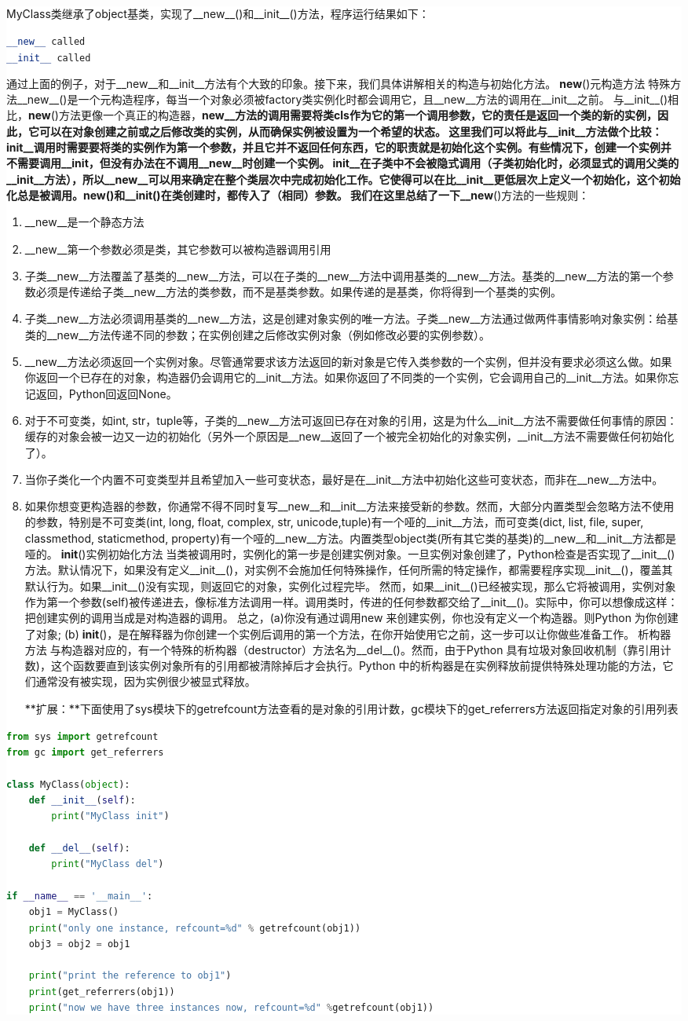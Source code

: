 MyClass类继承了object基类，实现了__new__()和__init__()方法，程序运行结果如下：
```python
__new__ called
__init__ called
```
通过上面的例子，对于__new__和__init__方法有个大致的印象。接下来，我们具体讲解相关的构造与初始化方法。
__new__()元构造方法
特殊方法__new__()是一个元构造程序，每当一个对象必须被factory类实例化时都会调用它，且__new__方法的调用在__init__之前。
与__init__()相比，__new__()方法更像一个真正的构造器，__new__方法的调用需要将类cls作为它的第一个调用参数，它的责任是返回一个类的新的实例，因此，它可以在对象创建之前或之后修改类的实例，从而确保实例被设置为一个希望的状态。
这里我们可以将此与__init__方法做个比较：__init__调用时需要要将类的实例作为第一个参数，并且它并不返回任何东西，它的职责就是初始化这个实例。有些情况下，创建一个实例并不需要调用__init__，但没有办法在不调用__new__时创建一个实例。
__init__在子类中不会被隐式调用（子类初始化时，必须显式的调用父类的__init__方法），所以__new__可以用来确定在整个类层次中完成初始化工作。它使得可以在比__init__更低层次上定义一个初始化，这个初始化总是被调用。__new__()和__init__()在类创建时，都传入了（相同）参数。
我们在这里总结了一下__new__()方法的一些规则：

1. __new__是一个静态方法

2. __new__第一个参数必须是类，其它参数可以被构造器调用引用

3. 子类__new__方法覆盖了基类的__new__方法，可以在子类的__new__方法中调用基类的__new__方法。基类的__new__方法的第一个参数必须是传递给子类__new__方法的类参数，而不是基类参数。如果传递的是基类，你将得到一个基类的实例。

4. 子类__new__方法必须调用基类的__new__方法，这是创建对象实例的唯一方法。子类__new__方法通过做两件事情影响对象实例：给基类的__new__方法传递不同的参数；在实例创建之后修改实例对象（例如修改必要的实例参数）。

5. __new__方法必须返回一个实例对象。尽管通常要求该方法返回的新对象是它传入类参数的一个实例，但并没有要求必须这么做。如果你返回一个已存在的对象，构造器仍会调用它的__init__方法。如果你返回了不同类的一个实例，它会调用自己的__init__方法。如果你忘记返回，Python回返回None。

6. 对于不可变类，如int, str，tuple等，子类的__new__方法可返回已存在对象的引用，这是为什么__init__方法不需要做任何事情的原因：缓存的对象会被一边又一边的初始化（另外一个原因是__new__返回了一个被完全初始化的对象实例，__init__方法不需要做任何初始化了）。

7. 当你子类化一个内置不可变类型并且希望加入一些可变状态，最好是在__init__方法中初始化这些可变状态，而非在__new__方法中。

8. 如果你想变更构造器的参数，你通常不得不同时复写__new__和__init__方法来接受新的参数。然而，大部分内置类型会忽略方法不使用的参数，特别是不可变类(int, long, float, complex, str, unicode,tuple)有一个哑的__init__方法，而可变类(dict, list, file, super, classmethod, staticmethod, property)有一个哑的__new__方法。内置类型object类(所有其它类的基类)的__new__和__init__方法都是哑的。
     __init__()实例初始化方法
       当类被调用时，实例化的第一步是创建实例对象。一旦实例对象创建了，Python检查是否实现了__init__()方法。默认情况下，如果没有定义__init__()，对实例不会施加任何特殊操作，任何所需的特定操作，都需要程序实现__init__()，覆盖其默认行为。如果__init__()没有实现，则返回它的对象，实例化过程完毕。
       然而，如果__init__()已经被实现，那么它将被调用，实例对象作为第一个参数(self)被传递进去，像标准方法调用一样。调用类时，传进的任何参数都交给了__init__()。实际中，你可以想像成这样：把创建实例的调用当成是对构造器的调用。
       总之，(a)你没有通过调用new 来创建实例，你也没有定义一个构造器。则Python 为你创建了对象; (b) __init__()，是在解释器为你创建一个实例后调用的第一个方法，在你开始使用它之前，这一步可以让你做些准备工作。
     析构器方法
     与构造器对应的，有一个特殊的析构器（destructor）方法名为__del__()。然而，由于Python 具有垃圾对象回收机制（靠引用计数)，这个函数要直到该实例对象所有的引用都被清除掉后才会执行。Python 中的析构器是在实例释放前提供特殊处理功能的方法，它们通常没有被实现，因为实例很少被显式释放。

     **扩展：**下面使用了sys模块下的getrefcount方法查看的是对象的引用计数，gc模块下的get_referrers方法返回指定对象的引用列表

```python
from sys import getrefcount
from gc import get_referrers
       
class MyClass(object):
    def __init__(self):
        print("MyClass init")
    
    def __del__(self):
        print("MyClass del")

if __name__ == '__main__':
    obj1 = MyClass()
    print("only one instance, refcount=%d" % getrefcount(obj1))
    obj3 = obj2 = obj1
    
    print("print the reference to obj1")
    print(get_referrers(obj1))
    print("now we have three instances now, refcount=%d" %getrefcount(obj1))
```